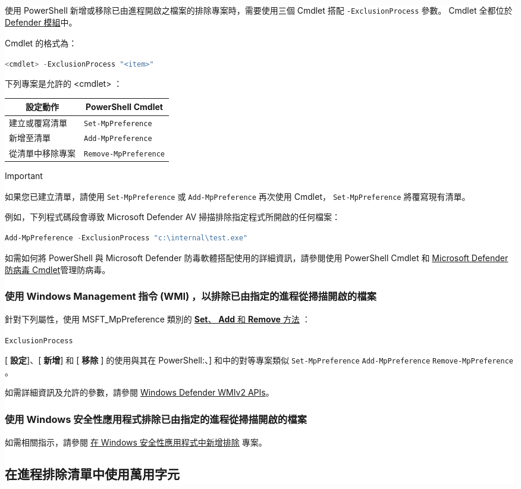 使用 PowerShell 新增或移除已由進程開啟之檔案的排除專案時，需要使用三個 Cmdlet 搭配 `-ExclusionProcess` 參數。 Cmdlet 全都位於 [Defender 模組](/powershell/module/defender/)中。

Cmdlet 的格式為：

```PowerShell
<cmdlet> -ExclusionProcess "<item>"
```

下列專案是允許的 \<cmdlet> ：

|設定動作 | PowerShell Cmdlet |
|---|---|
|建立或覆寫清單 | `Set-MpPreference` |
|新增至清單 | `Add-MpPreference` |
|從清單中移除專案 | `Remove-MpPreference` |

>[!IMPORTANT]
>如果您已建立清單，請使用 `Set-MpPreference` 或 `Add-MpPreference` 再次使用 Cmdlet， `Set-MpPreference` 將覆寫現有清單。

例如，下列程式碼段會導致 Microsoft Defender AV 掃描排除指定程式所開啟的任何檔案：

```PowerShell
Add-MpPreference -ExclusionProcess "c:\internal\test.exe"
```

如需如何將 PowerShell 與 Microsoft Defender 防毒軟體搭配使用的詳細資訊，請參閱使用 PowerShell Cmdlet 和 [Microsoft Defender 防病毒 Cmdlet](/powershell/module/defender)管理防病毒。

### <a name="use-windows-management-instruction-wmi-to-exclude-files-that-have-been-opened-by-specified-processes-from-scans"></a>使用 Windows Management 指令 (WMI) ，以排除已由指定的進程從掃描開啟的檔案

針對下列屬性，使用 MSFT_MpPreference 類別的 [ **Set**、 **Add** 和 **Remove** 方法](/previous-versions/windows/desktop/legacy/dn455323(v=vs.85)) ：

```WMI
ExclusionProcess
```

[ **設定**]、[ **新增**] 和 [ **移除** ] 的使用與其在 PowerShell:、] 和中的對等專案類似 `Set-MpPreference` `Add-MpPreference` `Remove-MpPreference` 。

如需詳細資訊及允許的參數，請參閱  [Windows Defender WMIv2 APIs](/previous-versions/windows/desktop/defender/windows-defender-wmiv2-apis-portal)。

### <a name="use-the-windows-security-app-to-exclude-files-that-have-been-opened-by-specified-processes-from-scans"></a>使用 Windows 安全性應用程式排除已由指定的進程從掃描開啟的檔案

如需相關指示，請參閱 [在 Windows 安全性應用程式中新增排除](microsoft-defender-security-center-antivirus.md) 專案。

## <a name="use-wildcards-in-the-process-exclusion-list"></a>在進程排除清單中使用萬用字元
